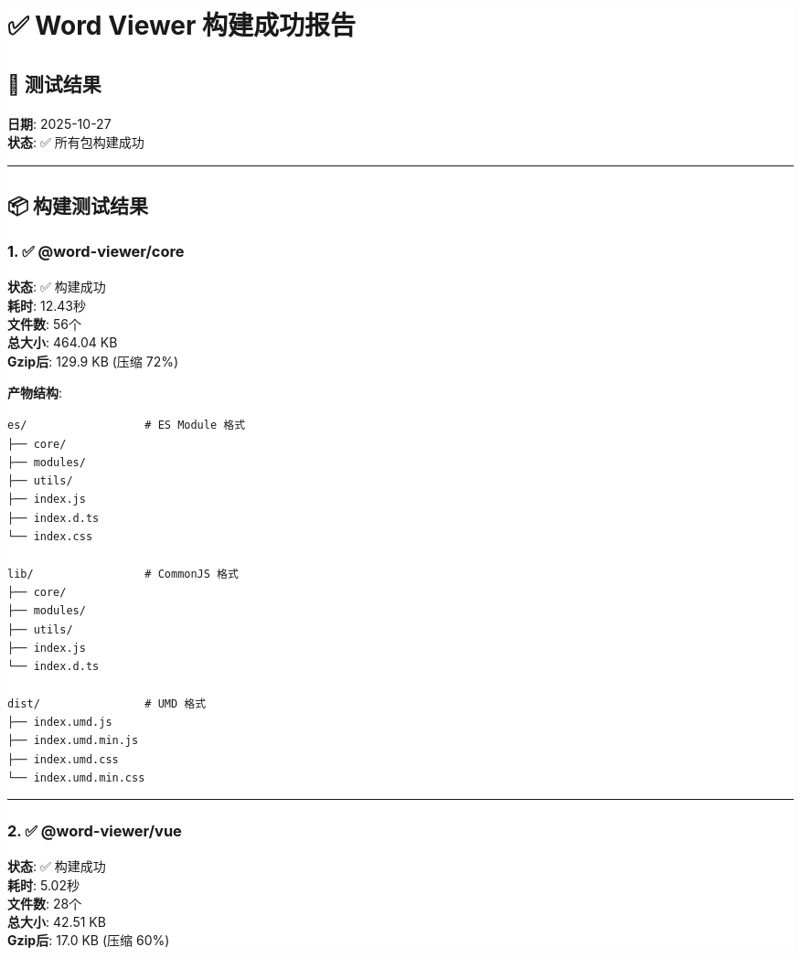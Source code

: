 # ✅ Word Viewer 构建成功报告

## 🎉 测试结果

**日期**: 2025-10-27  
**状态**: ✅ 所有包构建成功

---

## 📦 构建测试结果

### 1. ✅ @word-viewer/core 
**状态**: ✅ 构建成功  
**耗时**: 12.43秒  
**文件数**: 56个  
**总大小**: 464.04 KB  
**Gzip后**: 129.9 KB (压缩 72%)

**产物结构**:
```
es/                  # ES Module 格式
├── core/
├── modules/
├── utils/
├── index.js
├── index.d.ts
└── index.css

lib/                 # CommonJS 格式
├── core/
├── modules/
├── utils/
├── index.js
└── index.d.ts

dist/                # UMD 格式
├── index.umd.js
├── index.umd.min.js
├── index.umd.css
└── index.umd.min.css
```

---

### 2. ✅ @word-viewer/vue
**状态**: ✅ 构建成功  
**耗时**: 5.02秒  
**文件数**: 28个  
**总大小**: 42.51 KB  
**Gzip后**: 17.0 KB (压缩 60%)
